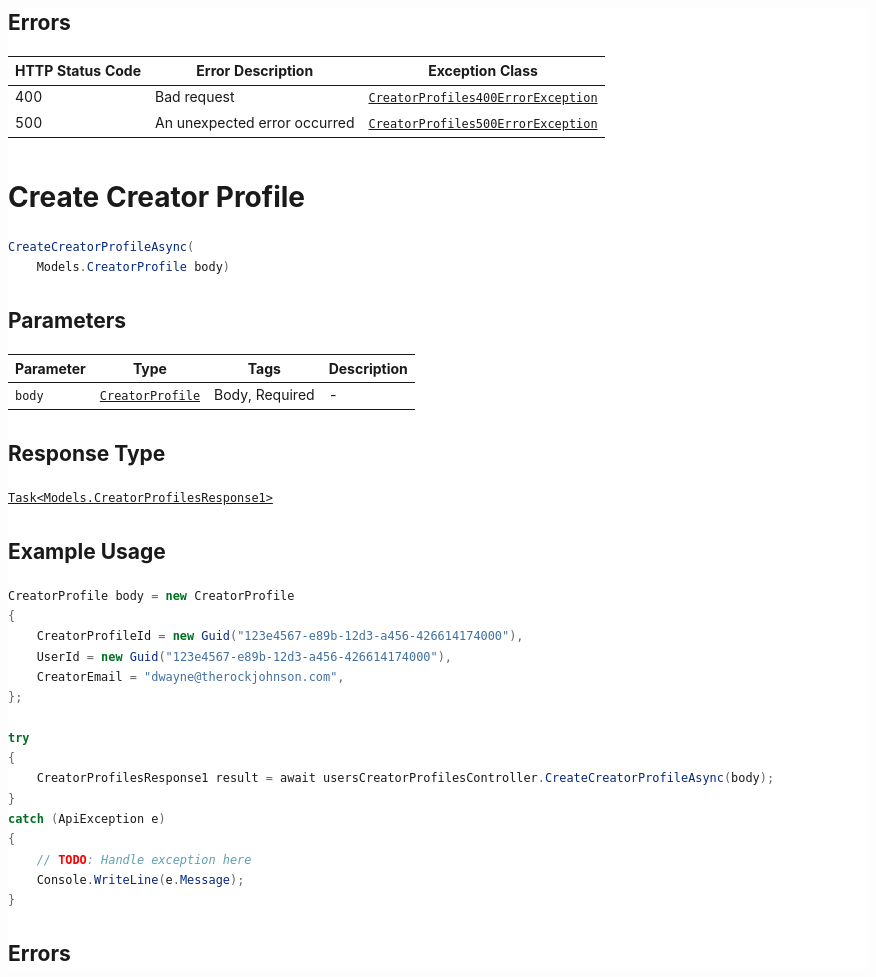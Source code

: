 ## Errors

| HTTP Status Code | Error Description | Exception Class |
|  --- | --- | --- |
| 400 | Bad request | [`CreatorProfiles400ErrorException`](../../doc/models/creator-profiles-400-error-exception.md) |
| 500 | An unexpected error occurred | [`CreatorProfiles500ErrorException`](../../doc/models/creator-profiles-500-error-exception.md) |


# Create Creator Profile

```csharp
CreateCreatorProfileAsync(
    Models.CreatorProfile body)
```

## Parameters

| Parameter | Type | Tags | Description |
|  --- | --- | --- | --- |
| `body` | [`CreatorProfile`](../../doc/models/creator-profile.md) | Body, Required | - |

## Response Type

[`Task<Models.CreatorProfilesResponse1>`](../../doc/models/creator-profiles-response-1.md)

## Example Usage

```csharp
CreatorProfile body = new CreatorProfile
{
    CreatorProfileId = new Guid("123e4567-e89b-12d3-a456-426614174000"),
    UserId = new Guid("123e4567-e89b-12d3-a456-426614174000"),
    CreatorEmail = "dwayne@therockjohnson.com",
};

try
{
    CreatorProfilesResponse1 result = await usersCreatorProfilesController.CreateCreatorProfileAsync(body);
}
catch (ApiException e)
{
    // TODO: Handle exception here
    Console.WriteLine(e.Message);
}
```

## Errors

